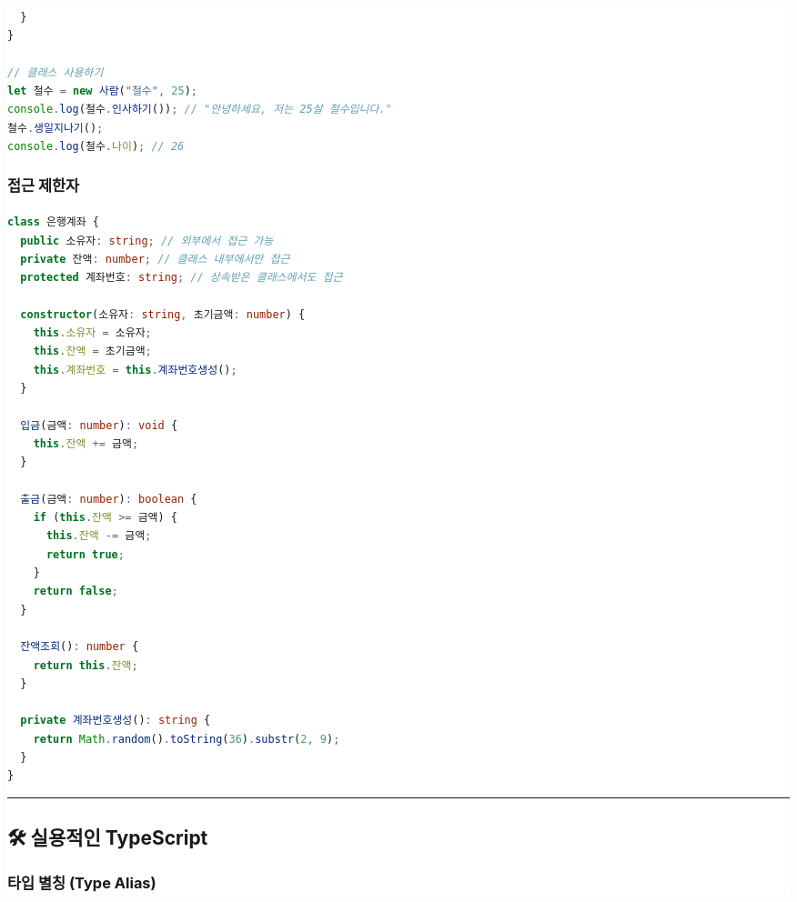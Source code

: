 ```typescript
  }
}

// 클래스 사용하기
let 철수 = new 사람("철수", 25);
console.log(철수.인사하기()); // "안녕하세요, 저는 25살 철수입니다."
철수.생일지나기();
console.log(철수.나이); // 26
```

### 접근 제한자

```typescript
class 은행계좌 {
  public 소유자: string; // 외부에서 접근 가능
  private 잔액: number; // 클래스 내부에서만 접근
  protected 계좌번호: string; // 상속받은 클래스에서도 접근

  constructor(소유자: string, 초기금액: number) {
    this.소유자 = 소유자;
    this.잔액 = 초기금액;
    this.계좌번호 = this.계좌번호생성();
  }

  입금(금액: number): void {
    this.잔액 += 금액;
  }

  출금(금액: number): boolean {
    if (this.잔액 >= 금액) {
      this.잔액 -= 금액;
      return true;
    }
    return false;
  }

  잔액조회(): number {
    return this.잔액;
  }

  private 계좌번호생성(): string {
    return Math.random().toString(36).substr(2, 9);
  }
}
```

---

## 🛠️ 실용적인 TypeScript

### 타입 별칭 (Type Alias)
